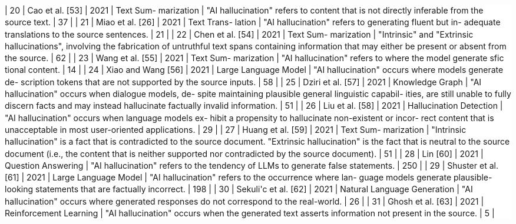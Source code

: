 |     20 | Cao et al. [53]                   |   2021 | Text Sum- marization        | "AI hallucination" refers to content that is not directly inferable from the source text.                                                                                                                                                                                                                                                                                                                   |         37 |
|     21 | Miao et al. [26]                  |   2021 | Text Trans- lation          | "AI hallucination" refers to generating fluent but in- adequate translations to the source sentences.                                                                                                                                                                                                                                                                                                       |         21 |
|     22 | Chen et al. [54]                  |   2021 | Text Sum- marization        | "Intrinsic" and "Extrinsic hallucinations", involving the fabrication of untruthful text spans containing information that may either be present or absent from the source.                                                                                                                                                                                                                                 |         62 |
|     23 | Wang et al. [55]                  |   2021 | Text Sum- marization        | "AI hallucination" refers to where the model generate sfic tional content.                                                                                                                                                                                                                                                                                                                                  |         14 |
|     24 | Xiao and Wang [56]                |   2021 | Large Language Model        | "AI hallucination" occurs where models generate de- scription tokens that are not supported by the source inputs.                                                                                                                                                                                                                                                                                           |         58 |
|     25 | Dziri et al. [57]                 |   2021 | Knowledge Graph             | "AI hallucination" occurs when dialogue models, de- spite maintaining plausible general linguistic capabil- ities, are still unable to fully discern facts and may instead hallucinate factually invalid information.                                                                                                                                                                                       |         51 |
|     26 | Liu et al. [58]                   |   2021 | Hallucination Detection     | "AI hallucination" occurs when language models ex- hibit a propensity to hallucinate non-existent or incor- rect content that is unacceptable in most user-oriented applications.                                                                                                                                                                                                                           |         29 |
|     27 | Huang et al. [59]                 |   2021 | Text Sum- marization        | "Intrinsic hallucination" is a fact that is contradicted to the source document. "Extrinsic hallucination" is the fact that is neutral to the source document (i.e., the content that is neither supported nor contradicted by the source document).                                                                                                                                                        |         51 |
|     28 | Lin [60]                          |   2021 | Question Answering          | "AI hallucination" refers to the tendency of LLMs to generate false statements.                                                                                                                                                                                                                                                                                                                             |        250 |
|     29 | Shuster et al. [61]               |   2021 | Large Language Model        | "AI hallucination" refers to the occurrence where lan- guage models generate plausible-looking statements that are factually incorrect.                                                                                                                                                                                                                                                                     |        198 |
|     30 | Sekuli'c et al. [62]              |   2021 | Natural Language Generation | "AI hallucination" occurs where generated responses do not correspond to the real-world.                                                                                                                                                                                                                                                                                                                    |         26 |
|     31 | Ghosh et al. [63]                 |   2021 | Reinforcement Learning      | "AI hallucination" occurs when the generated text asserts information not present in the source.                                                                                                                                                                                                                                                                                                            |          5 |